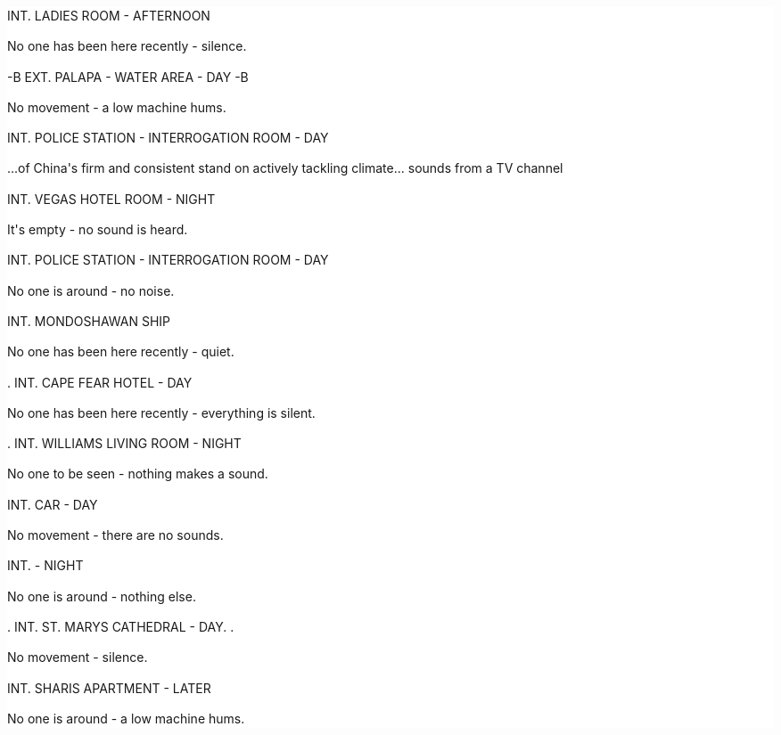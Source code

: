 

INT. LADIES ROOM - AFTERNOON

No one has been here recently - silence.



-B   EXT. PALAPA - WATER AREA - DAY			-B

No movement - a low machine hums.



INT. POLICE STATION - INTERROGATION ROOM - DAY

...of China's firm and consistent stand on actively tackling climate... sounds from a TV channel 


INT. VEGAS HOTEL ROOM - NIGHT

It's empty - no sound is heard.



INT. POLICE STATION - INTERROGATION ROOM - DAY

No one is around - no noise.



INT. MONDOSHAWAN  SHIP

No one has been here recently - quiet.



. INT. CAPE FEAR HOTEL - DAY

No one has been here recently - everything is silent.



. INT. WILLIAMS LIVING ROOM - NIGHT

No one to be seen - nothing makes a sound.



INT. CAR - DAY

No movement - there are no sounds.



INT. - NIGHT

No one is around - nothing else.



.	INT. ST. MARYS CATHEDRAL - DAY. .

No movement - silence.



INT. SHARIS APARTMENT - LATER

No one is around - a low machine hums.


